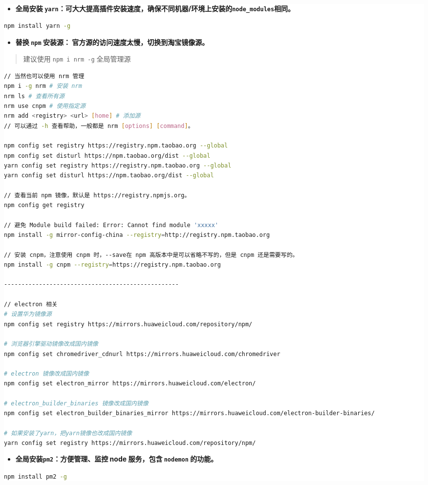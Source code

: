 - **全局安装 `yarn`：可大大提高插件安装速度，确保不同机器/环境上安装的`node_modules`相同。**

```bash
npm install yarn -g
```

- **替换 `npm` 安装源： 官方源的访问速度太慢，切换到淘宝镜像源。**

> 建议使用 `npm i nrm -g` 全局管理源

```bash
// 当然也可以使用 nrm 管理
npm i -g nrm # 安装 nrm
nrm ls # 查看所有源
nrm use cnpm # 使用指定源
nrm add <registry> <url> [home] # 添加源
// 可以通过 -h 查看帮助，一般都是 nrm [options] [command]。

npm config set registry https://registry.npm.taobao.org --global
npm config set disturl https://npm.taobao.org/dist --global
yarn config set registry https://registry.npm.taobao.org --global
yarn config set disturl https://npm.taobao.org/dist --global

// 查看当前 npm 镜像，默认是 https://registry.npmjs.org。
npm config get registry

// 避免 Module build failed: Error: Cannot find module 'xxxxx'
npm install -g mirror-config-china --registry=http://registry.npm.taobao.org

// 安装 cnpm，注意使用 cnpm 时，--save在 npm 高版本中是可以省略不写的，但是 cnpm 还是需要写的。
npm install -g cnpm --registry=https://registry.npm.taobao.org

--------------------------------------------------

// electron 相关
# 设置华为镜像源
npm config set registry https://mirrors.huaweicloud.com/repository/npm/

# 浏览器引擎驱动镜像改成国内镜像
npm config set chromedriver_cdnurl https://mirrors.huaweicloud.com/chromedriver

# electron 镜像改成国内镜像
npm config set electron_mirror https://mirrors.huaweicloud.com/electron/

# electron_builder_binaries 镜像改成国内镜像
npm config set electron_builder_binaries_mirror https://mirrors.huaweicloud.com/electron-builder-binaries/

# 如果安装了yarn，把yarn镜像也改成国内镜像
yarn config set registry https://mirrors.huaweicloud.com/repository/npm/
```

- **全局安装`pm2`：方便管理、监控 node 服务，包含 `nodemon` 的功能。**

```bash
npm install pm2 -g
```
